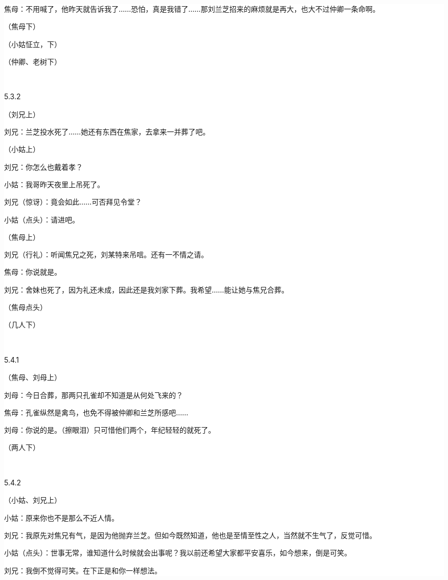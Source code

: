 焦母：不用喊了，他昨天就告诉我了……恐怕，真是我错了……那刘兰芝招来的麻烦就是再大，也大不过仲卿一条命啊。

（焦母下）

（小姑怔立，下）

（仲卿、老树下）

<br>

5.3.2

（刘兄上）

刘兄：兰芝投水死了……她还有东西在焦家，去拿来一并葬了吧。

（小姑上）

刘兄：你怎么也戴着孝？

小姑：我哥昨天夜里上吊死了。

刘兄（惊讶）：竟会如此……可否拜见令堂？

小姑（点头）：请进吧。

（焦母上）

刘兄（行礼）：听闻焦兄之死，刘某特来吊唁。还有一不情之请。

焦母：你说就是。

刘兄：舍妹也死了，因为礼还未成，因此还是我刘家下葬。我希望……能让她与焦兄合葬。

（焦母点头）

（几人下）

<br>

5.4.1

（焦母、刘母上）

刘母：今日合葬，那两只孔雀却不知道是从何处飞来的？

焦母：孔雀纵然是禽鸟，也免不得被仲卿和兰芝所感吧……

刘母：你说的是。（擦眼泪）只可惜他们两个，年纪轻轻的就死了。

（两人下）

<br>

5.4.2

（小姑、刘兄上）

小姑：原来你也不是那么不近人情。

刘兄：我原先对焦兄有气，是因为他抛弃兰芝。但如今既然知道，他也是至情至性之人，当然就不生气了，反觉可惜。

小姑（点头）：世事无常，谁知道什么时候就会出事呢？我以前还希望大家都平安喜乐，如今想来，倒是可笑。

刘兄：我倒不觉得可笑。在下正是和你一样想法。
